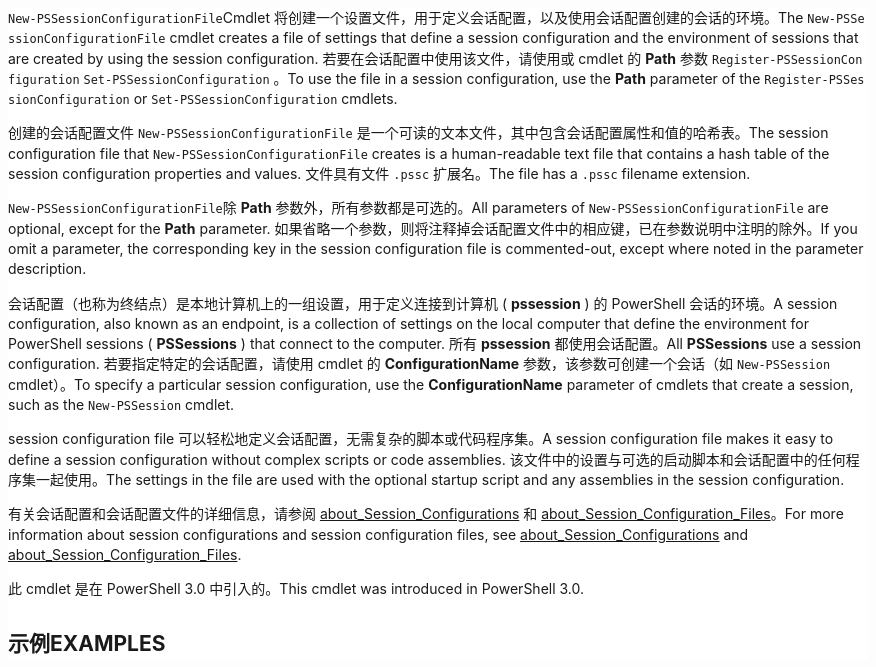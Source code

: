 <span data-ttu-id="e4786-108">`New-PSSessionConfigurationFile`Cmdlet 将创建一个设置文件，用于定义会话配置，以及使用会话配置创建的会话的环境。</span><span class="sxs-lookup"><span data-stu-id="e4786-108">The `New-PSSessionConfigurationFile` cmdlet creates a file of settings that define a session configuration and the environment of sessions that are created by using the session configuration.</span></span>
<span data-ttu-id="e4786-109">若要在会话配置中使用该文件，请使用或 cmdlet 的 **Path** 参数 `Register-PSSessionConfiguration` `Set-PSSessionConfiguration` 。</span><span class="sxs-lookup"><span data-stu-id="e4786-109">To use the file in a session configuration, use the **Path** parameter of the `Register-PSSessionConfiguration` or `Set-PSSessionConfiguration` cmdlets.</span></span>

<span data-ttu-id="e4786-110">创建的会话配置文件 `New-PSSessionConfigurationFile` 是一个可读的文本文件，其中包含会话配置属性和值的哈希表。</span><span class="sxs-lookup"><span data-stu-id="e4786-110">The session configuration file that `New-PSSessionConfigurationFile` creates is a human-readable text file that contains a hash table of the session configuration properties and values.</span></span> <span data-ttu-id="e4786-111">文件具有文件 `.pssc` 扩展名。</span><span class="sxs-lookup"><span data-stu-id="e4786-111">The file has a `.pssc` filename extension.</span></span>

<span data-ttu-id="e4786-112">`New-PSSessionConfigurationFile`除 **Path** 参数外，所有参数都是可选的。</span><span class="sxs-lookup"><span data-stu-id="e4786-112">All parameters of `New-PSSessionConfigurationFile` are optional, except for the **Path** parameter.</span></span>
<span data-ttu-id="e4786-113">如果省略一个参数，则将注释掉会话配置文件中的相应键，已在参数说明中注明的除外。</span><span class="sxs-lookup"><span data-stu-id="e4786-113">If you omit a parameter, the corresponding key in the session configuration file is commented-out, except where noted in the parameter description.</span></span>

<span data-ttu-id="e4786-114">会话配置（也称为终结点）是本地计算机上的一组设置，用于定义连接到计算机 ( **pssession** ) 的 PowerShell 会话的环境。</span><span class="sxs-lookup"><span data-stu-id="e4786-114">A session configuration, also known as an endpoint, is a collection of settings on the local computer that define the environment for PowerShell sessions ( **PSSessions** ) that connect to the computer.</span></span> <span data-ttu-id="e4786-115">所有 **pssession** 都使用会话配置。</span><span class="sxs-lookup"><span data-stu-id="e4786-115">All **PSSessions** use a session configuration.</span></span> <span data-ttu-id="e4786-116">若要指定特定的会话配置，请使用 cmdlet 的 **ConfigurationName** 参数，该参数可创建一个会话（如 `New-PSSession` cmdlet）。</span><span class="sxs-lookup"><span data-stu-id="e4786-116">To specify a particular session configuration, use the **ConfigurationName** parameter of cmdlets that create a session, such as the `New-PSSession` cmdlet.</span></span>

<span data-ttu-id="e4786-117">session configuration file 可以轻松地定义会话配置，无需复杂的脚本或代码程序集。</span><span class="sxs-lookup"><span data-stu-id="e4786-117">A session configuration file makes it easy to define a session configuration without complex scripts or code assemblies.</span></span> <span data-ttu-id="e4786-118">该文件中的设置与可选的启动脚本和会话配置中的任何程序集一起使用。</span><span class="sxs-lookup"><span data-stu-id="e4786-118">The settings in the file are used with the optional startup script and any assemblies in the session configuration.</span></span>

<span data-ttu-id="e4786-119">有关会话配置和会话配置文件的详细信息，请参阅 [about_Session_Configurations](About/about_Session_Configurations.md) 和 [about_Session_Configuration_Files](About/about_Session_Configuration_Files.md)。</span><span class="sxs-lookup"><span data-stu-id="e4786-119">For more information about session configurations and session configuration files, see [about_Session_Configurations](About/about_Session_Configurations.md) and [about_Session_Configuration_Files](About/about_Session_Configuration_Files.md).</span></span>

<span data-ttu-id="e4786-120">此 cmdlet 是在 PowerShell 3.0 中引入的。</span><span class="sxs-lookup"><span data-stu-id="e4786-120">This cmdlet was introduced in PowerShell 3.0.</span></span>

## <span data-ttu-id="e4786-121">示例</span><span class="sxs-lookup"><span data-stu-id="e4786-121">EXAMPLES</span></span>
